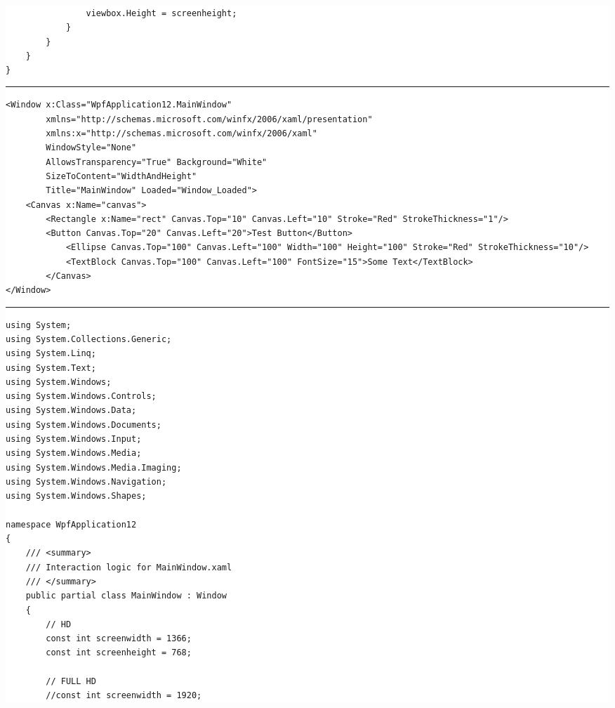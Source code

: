 ```
                viewbox.Height = screenheight;
            }
        }
    }
} 
```

* * *

```
<Window x:Class="WpfApplication12.MainWindow"
        xmlns="http://schemas.microsoft.com/winfx/2006/xaml/presentation"
        xmlns:x="http://schemas.microsoft.com/winfx/2006/xaml"
        WindowStyle="None"
        AllowsTransparency="True" Background="White"
        SizeToContent="WidthAndHeight"
        Title="MainWindow" Loaded="Window_Loaded">
    <Canvas x:Name="canvas">
        <Rectangle x:Name="rect" Canvas.Top="10" Canvas.Left="10" Stroke="Red" StrokeThickness="1"/>
        <Button Canvas.Top="20" Canvas.Left="20">Test Button</Button>
            <Ellipse Canvas.Top="100" Canvas.Left="100" Width="100" Height="100" Stroke="Red" StrokeThickness="10"/>
            <TextBlock Canvas.Top="100" Canvas.Left="100" FontSize="15">Some Text</TextBlock>
        </Canvas>
</Window> 
```

* * *

```
using System;
using System.Collections.Generic;
using System.Linq;
using System.Text;
using System.Windows;
using System.Windows.Controls;
using System.Windows.Data;
using System.Windows.Documents;
using System.Windows.Input;
using System.Windows.Media;
using System.Windows.Media.Imaging;
using System.Windows.Navigation;
using System.Windows.Shapes;

namespace WpfApplication12
{
    /// <summary>
    /// Interaction logic for MainWindow.xaml
    /// </summary>
    public partial class MainWindow : Window
    {
        // HD
        const int screenwidth = 1366;
        const int screenheight = 768;

        // FULL HD
        //const int screenwidth = 1920;
